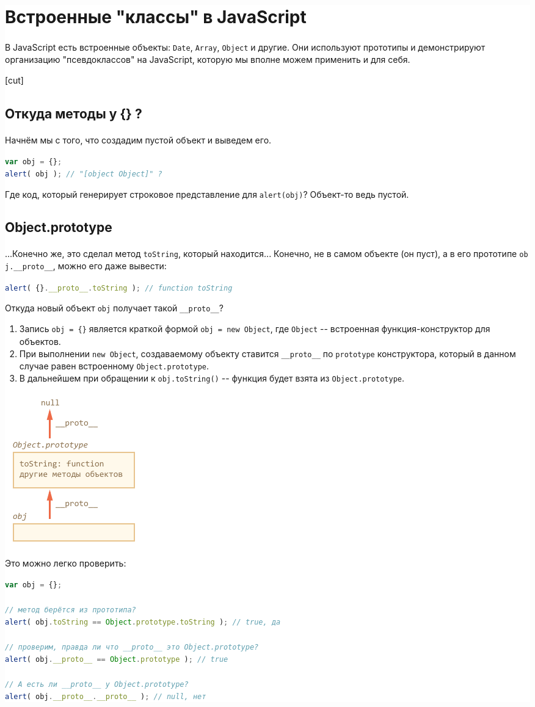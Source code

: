 # Встроенные "классы" в JavaScript

В JavaScript есть встроенные объекты: `Date`, `Array`, `Object` и другие. Они используют прототипы и демонстрируют организацию "псевдоклассов" на JavaScript, которую мы вполне можем применить и для себя.

[cut]

## Откуда методы у {} ?

Начнём мы с того, что создадим пустой объект и выведем его.

```js run
var obj = {};
alert( obj ); // "[object Object]" ?
```

Где код, который генерирует строковое представление для `alert(obj)`? Объект-то ведь пустой.

## Object.prototype

...Конечно же, это сделал метод `toString`, который находится... Конечно, не в самом объекте (он пуст), а в его прототипе `obj.__proto__`, можно его даже вывести:

```js run
alert( {}.__proto__.toString ); // function toString
```

Откуда новый объект `obj` получает такой `__proto__`?

1. Запись `obj = {}` является краткой формой `obj = new Object`, где `Object` -- встроенная функция-конструктор для объектов.
2. При выполнении `new Object`, создаваемому объекту ставится `__proto__` по `prototype` конструктора, который в данном случае равен встроенному `Object.prototype`.
3. В дальнейшем при обращении к `obj.toString()` -- функция будет взята из `Object.prototype`.

![](native-prototypes-object.png)

Это можно легко проверить:

```js run
var obj = {};

// метод берётся из прототипа?
alert( obj.toString == Object.prototype.toString ); // true, да

// проверим, правда ли что __proto__ это Object.prototype?
alert( obj.__proto__ == Object.prototype ); // true

// А есть ли __proto__ у Object.prototype?
alert( obj.__proto__.__proto__ ); // null, нет
```
